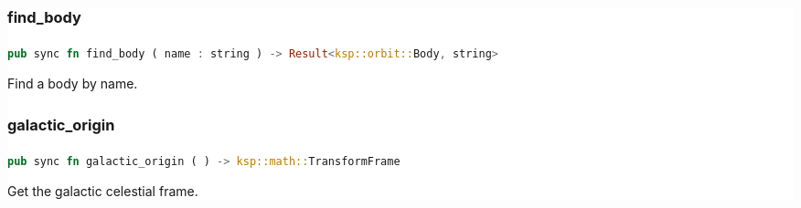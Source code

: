 
### find_body

```rust
pub sync fn find_body ( name : string ) -> Result<ksp::orbit::Body, string>
```

Find a body by name.


### galactic_origin

```rust
pub sync fn galactic_origin ( ) -> ksp::math::TransformFrame
```

Get the galactic celestial frame.

